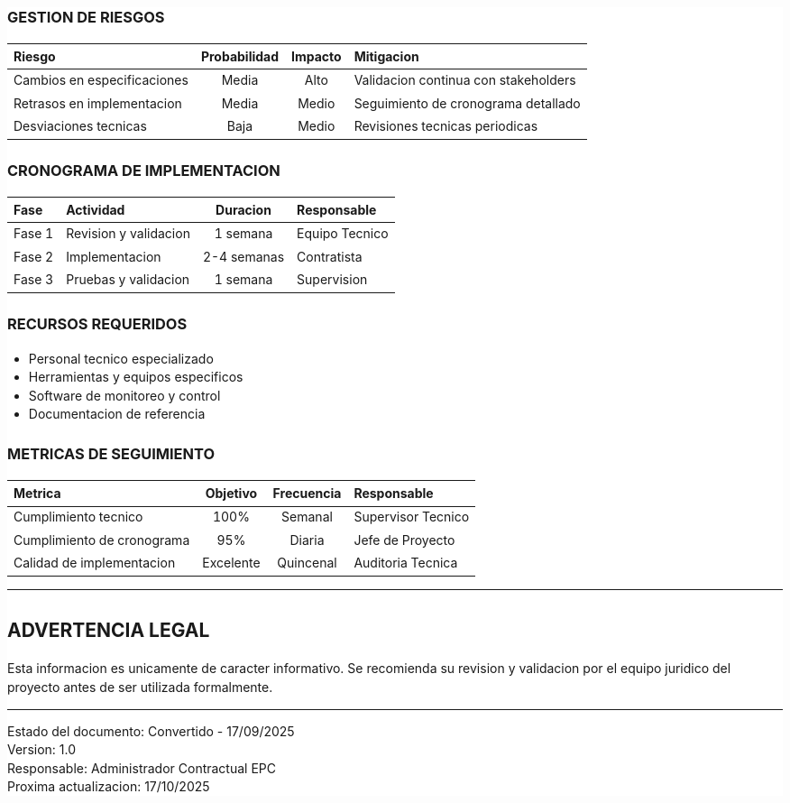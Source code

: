 ### GESTION DE RIESGOS

| Riesgo | Probabilidad | Impacto | Mitigacion |
|:---|:---:|:---:|:---|
| Cambios en especificaciones | Media | Alto | Validacion continua con stakeholders |
| Retrasos en implementacion | Media | Medio | Seguimiento de cronograma detallado |
| Desviaciones tecnicas | Baja | Medio | Revisiones tecnicas periodicas |

### CRONOGRAMA DE IMPLEMENTACION

| Fase | Actividad | Duracion | Responsable |
|:---|:---|:---:|:---|
| Fase 1 | Revision y validacion | 1 semana | Equipo Tecnico |
| Fase 2 | Implementacion | 2-4 semanas | Contratista |
| Fase 3 | Pruebas y validacion | 1 semana | Supervision |

### RECURSOS REQUERIDOS

- Personal tecnico especializado
- Herramientas y equipos especificos
- Software de monitoreo y control
- Documentacion de referencia

### METRICAS DE SEGUIMIENTO

| Metrica | Objetivo | Frecuencia | Responsable |
|:---|:---:|:---:|:---|
| Cumplimiento tecnico | 100% | Semanal | Supervisor Tecnico |
| Cumplimiento de cronograma | 95% | Diaria | Jefe de Proyecto |
| Calidad de implementacion | Excelente | Quincenal | Auditoria Tecnica |

---

## ADVERTENCIA LEGAL

Esta informacion es unicamente de caracter informativo. Se recomienda su revision y validacion por el equipo juridico del proyecto antes de ser utilizada formalmente.

---

Estado del documento: Convertido - 17/09/2025  
Version: 1.0  
Responsable: Administrador Contractual EPC  
Proxima actualizacion: 17/10/2025
